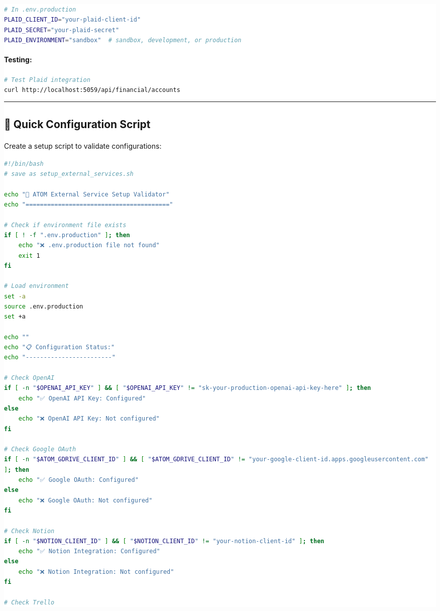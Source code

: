 ```bash
# In .env.production
PLAID_CLIENT_ID="your-plaid-client-id"
PLAID_SECRET="your-plaid-secret"
PLAID_ENVIRONMENT="sandbox"  # sandbox, development, or production
```

#### Testing:
```bash
# Test Plaid integration
curl http://localhost:5059/api/financial/accounts
```

---

## 🔧 Quick Configuration Script

Create a setup script to validate configurations:

```bash
#!/bin/bash
# save as setup_external_services.sh

echo "🔧 ATOM External Service Setup Validator"
echo "========================================"

# Check if environment file exists
if [ ! -f ".env.production" ]; then
    echo "❌ .env.production file not found"
    exit 1
fi

# Load environment
set -a
source .env.production
set +a

echo ""
echo "📋 Configuration Status:"
echo "------------------------"

# Check OpenAI
if [ -n "$OPENAI_API_KEY" ] && [ "$OPENAI_API_KEY" != "sk-your-production-openai-api-key-here" ]; then
    echo "✅ OpenAI API Key: Configured"
else
    echo "❌ OpenAI API Key: Not configured"
fi

# Check Google OAuth
if [ -n "$ATOM_GDRIVE_CLIENT_ID" ] && [ "$ATOM_GDRIVE_CLIENT_ID" != "your-google-client-id.apps.googleusercontent.com" ]; then
    echo "✅ Google OAuth: Configured"
else
    echo "❌ Google OAuth: Not configured"
fi

# Check Notion
if [ -n "$NOTION_CLIENT_ID" ] && [ "$NOTION_CLIENT_ID" != "your-notion-client-id" ]; then
    echo "✅ Notion Integration: Configured"
else
    echo "❌ Notion Integration: Not configured"
fi

# Check Trello
```